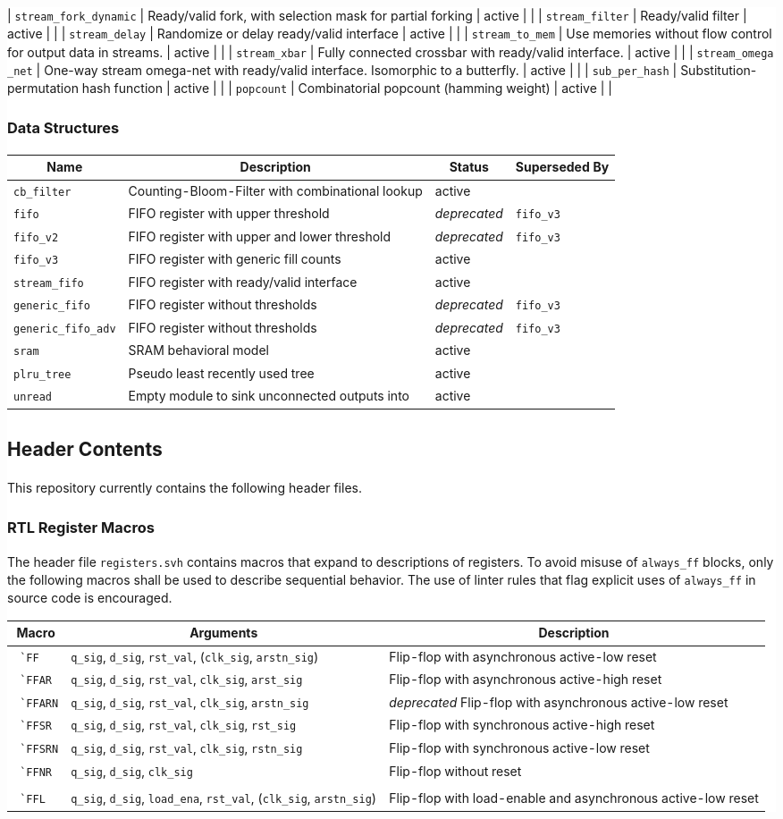 | `stream_fork_dynamic`      | Ready/valid fork, with selection mask for partial forking                                                 | active       |               |
| `stream_filter`            | Ready/valid filter                                                                                        | active       |               |
| `stream_delay`             | Randomize or delay ready/valid interface                                                                  | active       |               |
| `stream_to_mem`            | Use memories without flow control for output data in streams.                                             | active       |               |
| `stream_xbar`              | Fully connected crossbar with ready/valid interface.                                                      | active       |               |
| `stream_omega_net`         | One-way stream omega-net with ready/valid interface. Isomorphic to a butterfly.                           | active       |               |
| `sub_per_hash`             | Substitution-permutation hash function                                                                    | active       |               |
| `popcount`                 | Combinatorial popcount (hamming weight)                                                                   | active       |               |

### Data Structures

| Name               | Description                                     | Status       | Superseded By |
| ------------------ | ----------------------------------------------- | ------------ | ------------- |
| `cb_filter`        | Counting-Bloom-Filter with combinational lookup | active       |               |
| `fifo`             | FIFO register with upper threshold              | *deprecated* | `fifo_v3`     |
| `fifo_v2`          | FIFO register with upper and lower threshold    | *deprecated* | `fifo_v3`     |
| `fifo_v3`          | FIFO register with generic fill counts          | active       |               |
| `stream_fifo`      | FIFO register with ready/valid interface        | active       |               |
| `generic_fifo`     | FIFO register without thresholds                | *deprecated* | `fifo_v3`     |
| `generic_fifo_adv` | FIFO register without thresholds                | *deprecated* | `fifo_v3`     |
| `sram`             | SRAM behavioral model                           | active       |               |
| `plru_tree`        | Pseudo least recently used tree                 | active       |               |
| `unread`           | Empty module to sink unconnected outputs into   | active       |               |


## Header Contents

This repository currently contains the following header files.

### RTL Register Macros

The header file `registers.svh` contains macros that expand to descriptions of registers.
To avoid misuse of `always_ff` blocks, only the following macros shall be used to describe sequential behavior.
The use of linter rules that flag explicit uses of `always_ff` in source code is encouraged.

|    Macro     |                             Arguments                             |                                Description                                |
| ------------ | ----------------------------------------------------------------- | ------------------------------------------------------------------------- |
| `` `FF``     | `q_sig`, `d_sig`, `rst_val`, (`clk_sig`, `arstn_sig`)             | Flip-flop with asynchronous active-low reset                              |
| `` `FFAR``   | `q_sig`, `d_sig`, `rst_val`, `clk_sig`, `arst_sig`                | Flip-flop with asynchronous active-high reset                             |
| `` `FFARN``  | `q_sig`, `d_sig`, `rst_val`, `clk_sig`, `arstn_sig`               | *deprecated* Flip-flop with asynchronous active-low reset                 |
| `` `FFSR``   | `q_sig`, `d_sig`, `rst_val`, `clk_sig`, `rst_sig`                 | Flip-flop with synchronous active-high reset                              |
| `` `FFSRN``  | `q_sig`, `d_sig`, `rst_val`, `clk_sig`, `rstn_sig`                | Flip-flop with synchronous active-low reset                               |
| `` `FFNR``   | `q_sig`, `d_sig`, `clk_sig`                                       | Flip-flop without reset                                                   |
|              |                                                                   |                                                                           |
| `` `FFL``    | `q_sig`, `d_sig`, `load_ena`, `rst_val`, (`clk_sig`, `arstn_sig`) | Flip-flop with load-enable and asynchronous active-low reset              |